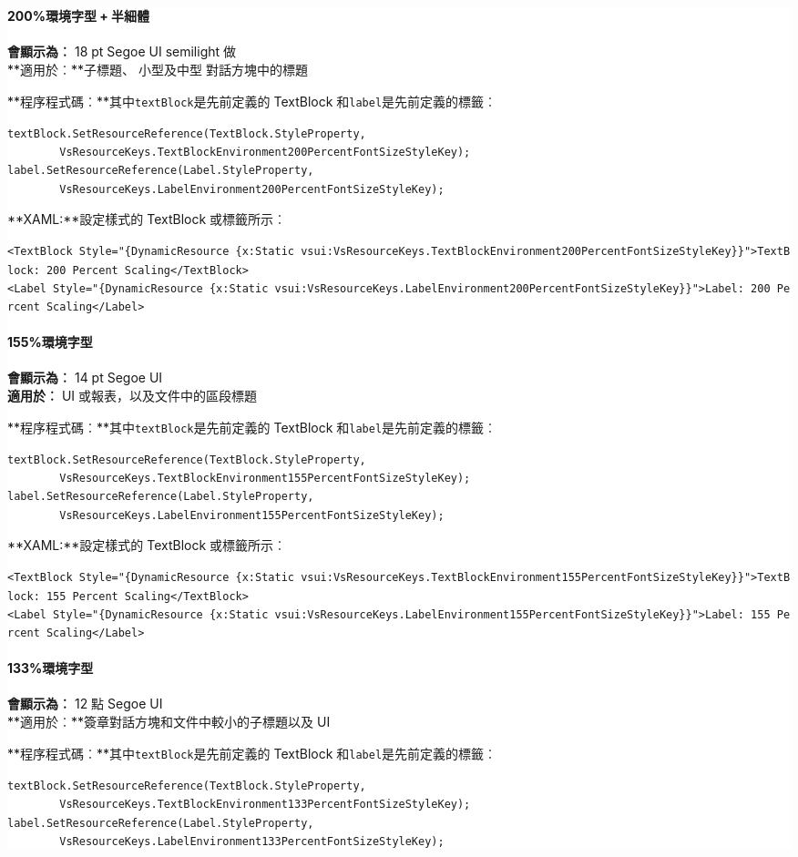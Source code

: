 #### <a name="200-environment-font--semilight"></a>200%環境字型 + 半細體  
 **會顯示為︰** 18 pt Segoe UI semilight 做    
 **適用於︰**子標題、 小型及中型 對話方塊中的標題  
  
 **程序程式碼︰**其中`textBlock`是先前定義的 TextBlock 和`label`是先前定義的標籤︰ 
  
```  
textBlock.SetResourceReference(TextBlock.StyleProperty,    
        VsResourceKeys.TextBlockEnvironment200PercentFontSizeStyleKey);   
label.SetResourceReference(Label.StyleProperty,    
        VsResourceKeys.LabelEnvironment200PercentFontSizeStyleKey);    
```  
  
 **XAML:**設定樣式的 TextBlock 或標籤所示︰  
  
```  
<TextBlock Style="{DynamicResource {x:Static vsui:VsResourceKeys.TextBlockEnvironment200PercentFontSizeStyleKey}}">TextBlock: 200 Percent Scaling</TextBlock>   
<Label Style="{DynamicResource {x:Static vsui:VsResourceKeys.LabelEnvironment200PercentFontSizeStyleKey}}">Label: 200 Percent Scaling</Label>    
```  
  
#### <a name="155-environment-font"></a>155%環境字型  
 **會顯示為︰** 14 pt Segoe UI    
 **適用於︰** UI 或報表，以及文件中的區段標題  
  
 **程序程式碼︰**其中`textBlock`是先前定義的 TextBlock 和`label`是先前定義的標籤︰  
  
```  
textBlock.SetResourceReference(TextBlock.StyleProperty,    
        VsResourceKeys.TextBlockEnvironment155PercentFontSizeStyleKey);   
label.SetResourceReference(Label.StyleProperty,    
        VsResourceKeys.LabelEnvironment155PercentFontSizeStyleKey);    
```  
  
 **XAML:**設定樣式的 TextBlock 或標籤所示︰  
  
```  
<TextBlock Style="{DynamicResource {x:Static vsui:VsResourceKeys.TextBlockEnvironment155PercentFontSizeStyleKey}}">TextBlock: 155 Percent Scaling</TextBlock>   
<Label Style="{DynamicResource {x:Static vsui:VsResourceKeys.LabelEnvironment155PercentFontSizeStyleKey}}">Label: 155 Percent Scaling</Label>  
```  
  
#### <a name="133-environment-font"></a>133%環境字型  
 **會顯示為︰** 12 點 Segoe UI    
 **適用於︰**簽章對話方塊和文件中較小的子標題以及 UI  
  
 **程序程式碼︰**其中`textBlock`是先前定義的 TextBlock 和`label`是先前定義的標籤︰  
  
```  
textBlock.SetResourceReference(TextBlock.StyleProperty,    
        VsResourceKeys.TextBlockEnvironment133PercentFontSizeStyleKey);   
label.SetResourceReference(Label.StyleProperty,    
        VsResourceKeys.LabelEnvironment133PercentFontSizeStyleKey);    
```  
  